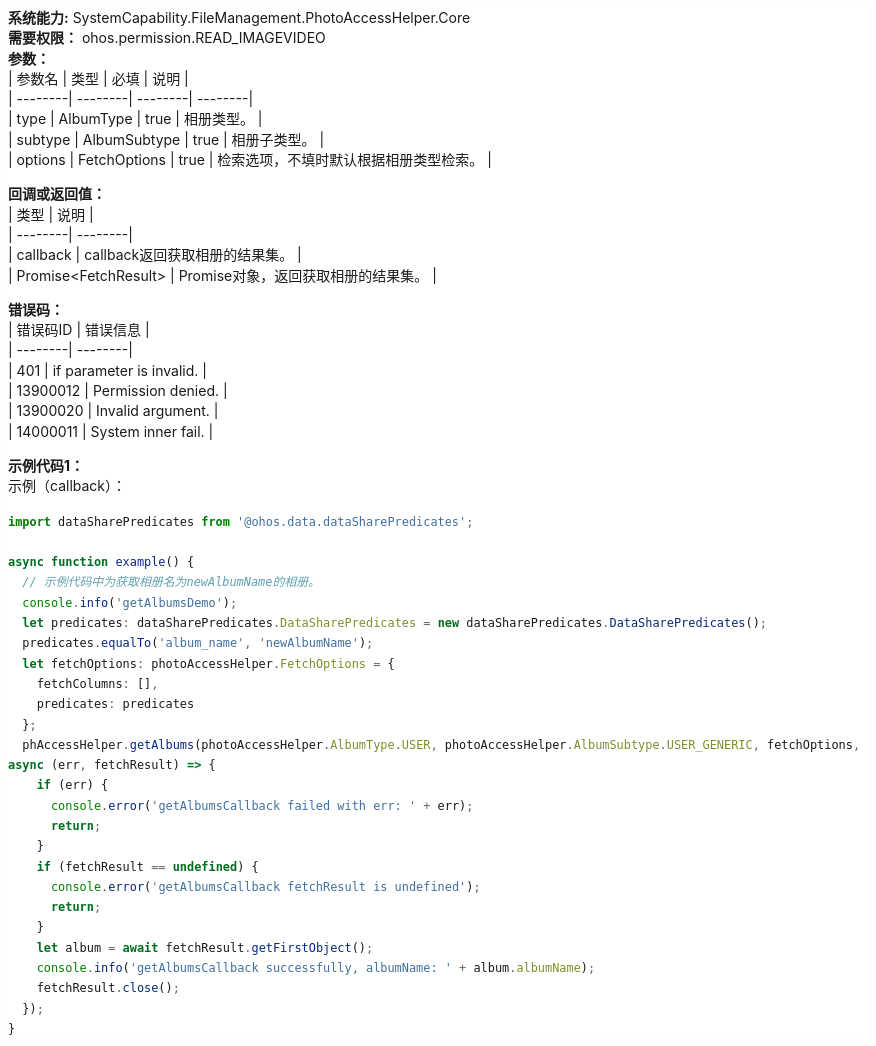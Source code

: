  **系统能力:**  SystemCapability.FileManagement.PhotoAccessHelper.Core  
 **需要权限：** ohos.permission.READ_IMAGEVIDEO    
 **参数：**     
| 参数名 | 类型 | 必填 | 说明 |  
| --------| --------| --------| --------|  
| type | AlbumType | true | 相册类型。 |  
| subtype | AlbumSubtype | true | 相册子类型。 |  
| options | FetchOptions | true | 检索选项，不填时默认根据相册类型检索。 |  
    
 **回调或返回值：**     
| 类型 | 说明 |  
| --------| --------|  
| callback | callback返回获取相册的结果集。 |  
| Promise<FetchResult<Album>> | Promise对象，返回获取相册的结果集。 |  
    
    
 **错误码：**     
| 错误码ID | 错误信息 |  
| --------| --------|  
| 401 | if parameter is invalid. |  
| 13900012 | Permission denied. |  
| 13900020 | Invalid argument. |  
| 14000011 | System inner fail. |  
    
 **示例代码1：**   
示例（callback）：  
```ts    
import dataSharePredicates from '@ohos.data.dataSharePredicates';  
  
async function example() {  
  // 示例代码中为获取相册名为newAlbumName的相册。  
  console.info('getAlbumsDemo');  
  let predicates: dataSharePredicates.DataSharePredicates = new dataSharePredicates.DataSharePredicates();  
  predicates.equalTo('album_name', 'newAlbumName');  
  let fetchOptions: photoAccessHelper.FetchOptions = {  
    fetchColumns: [],  
    predicates: predicates  
  };  
  phAccessHelper.getAlbums(photoAccessHelper.AlbumType.USER, photoAccessHelper.AlbumSubtype.USER_GENERIC, fetchOptions, async (err, fetchResult) => {  
    if (err) {  
      console.error('getAlbumsCallback failed with err: ' + err);  
      return;  
    }  
    if (fetchResult == undefined) {  
      console.error('getAlbumsCallback fetchResult is undefined');  
      return;  
    }  
    let album = await fetchResult.getFirstObject();  
    console.info('getAlbumsCallback successfully, albumName: ' + album.albumName);  
    fetchResult.close();  
  });  
}    
```    
  